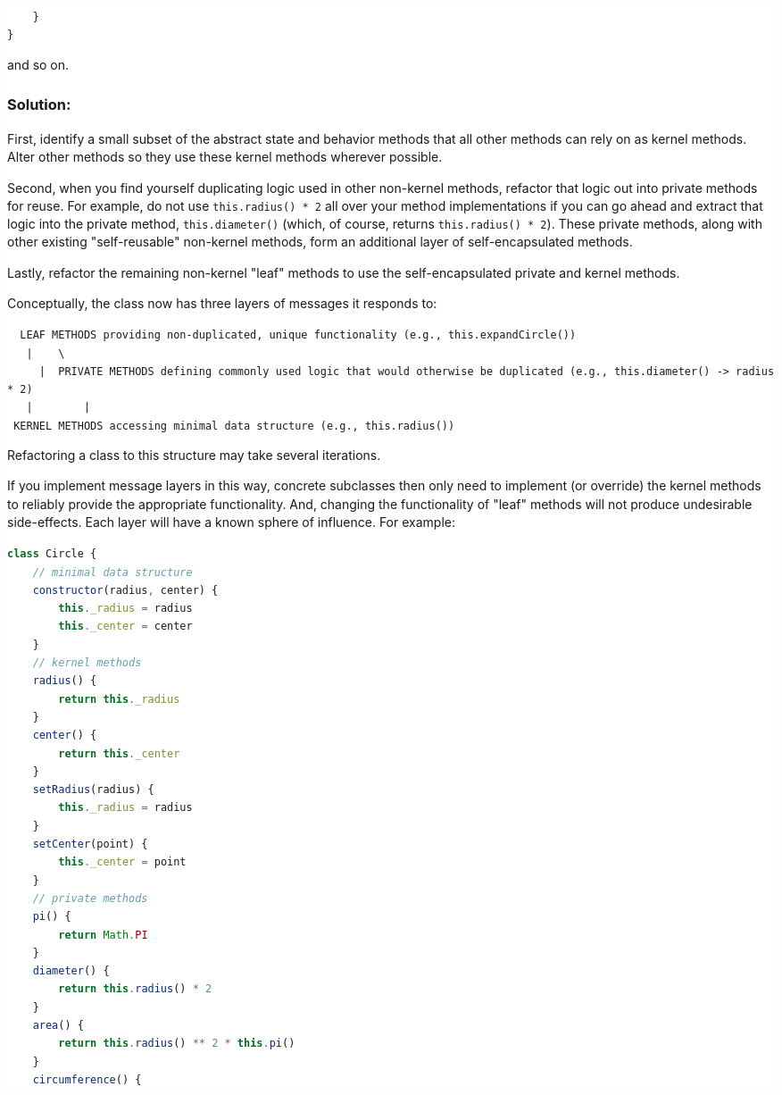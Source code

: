 ```javascript
	}
}
```
and so on.

### Solution:

First, identify a small subset of the abstract state and behavior methods that all other methods can rely on as kernel methods. Alter other methods so they use these kernel methods wherever possible.

Second, when you find yourself duplicating logic used in other non-kernel methods, refactor that logic out into private methods for reuse. For example, do not use ```this.radius() * 2``` all over your method implementations if you can go ahead and extract that logic into the private method, ```this.diameter()``` (which, of course, returns ```this.radius() * 2```). These private methods, along with other existing "self-reusable" non-kernel methods, form an additional layer of self-encapsulated methods.

Lastly, refactor the remaining non-kernel "leaf" methods to use the self-encapsulated private and kernel methods.

Conceptually, the class now has three layers of messages it responds to:
```
  LEAF METHODS providing non-duplicated, unique functionality (e.g., this.expandCircle())
   |	\
	 |	PRIVATE METHODS defining commonly used logic that would otherwise be duplicated (e.g., this.diameter() -> radius * 2)
   |		|
 KERNEL METHODS accessing minimal data structure (e.g., this.radius())
```
Refactoring a class to this structure may take several iterations.

If you implement message layers in this way, concrete subclasses then only need to implement (or override) the kernel methods to reliably provide the appropriate functionality. And, changing the functionality of "leaf" methods will not produce undesirable side-effects. Each layer will have a known sphere of influence. For example:
```javascript
class Circle {
	// minimal data structure
	constructor(radius, center) {
		this._radius = radius
		this._center = center
	}
	// kernel methods
	radius() {
		return this._radius
	}
	center() {
		return this._center
	}
	setRadius(radius) {
		this._radius = radius
	}
	setCenter(point) {
		this._center = point
	}
	// private methods
	pi() {
		return Math.PI
	}
	diameter() {
		return this.radius() * 2
	}
	area() {
		return this.radius() ** 2 * this.pi()
	}
	circumference() {
```